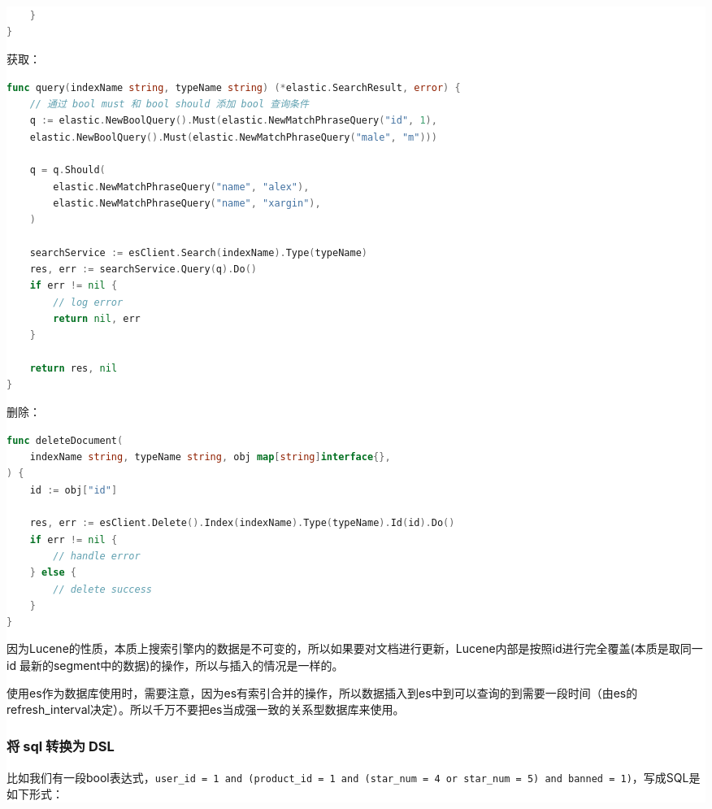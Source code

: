 ```go
	}
}
```

获取：

```go
func query(indexName string, typeName string) (*elastic.SearchResult, error) {
	// 通过 bool must 和 bool should 添加 bool 查询条件
	q := elastic.NewBoolQuery().Must(elastic.NewMatchPhraseQuery("id", 1),
	elastic.NewBoolQuery().Must(elastic.NewMatchPhraseQuery("male", "m")))

	q = q.Should(
		elastic.NewMatchPhraseQuery("name", "alex"),
		elastic.NewMatchPhraseQuery("name", "xargin"),
	)

	searchService := esClient.Search(indexName).Type(typeName)
	res, err := searchService.Query(q).Do()
	if err != nil {
		// log error
		return nil, err
	}

	return res, nil
}
```

删除：

```go
func deleteDocument(
	indexName string, typeName string, obj map[string]interface{},
) {
	id := obj["id"]

	res, err := esClient.Delete().Index(indexName).Type(typeName).Id(id).Do()
	if err != nil {
		// handle error
	} else {
		// delete success
	}
}
```

因为Lucene的性质，本质上搜索引擎内的数据是不可变的，所以如果要对文档进行更新，Lucene内部是按照id进行完全覆盖(本质是取同一 id 最新的segment中的数据)的操作，所以与插入的情况是一样的。

使用es作为数据库使用时，需要注意，因为es有索引合并的操作，所以数据插入到es中到可以查询的到需要一段时间（由es的refresh_interval决定）。所以千万不要把es当成强一致的关系型数据库来使用。

### 将 sql 转换为 DSL

比如我们有一段bool表达式，`user_id = 1 and (product_id = 1 and (star_num = 4 or star_num = 5) and banned = 1)`，写成SQL是如下形式：

